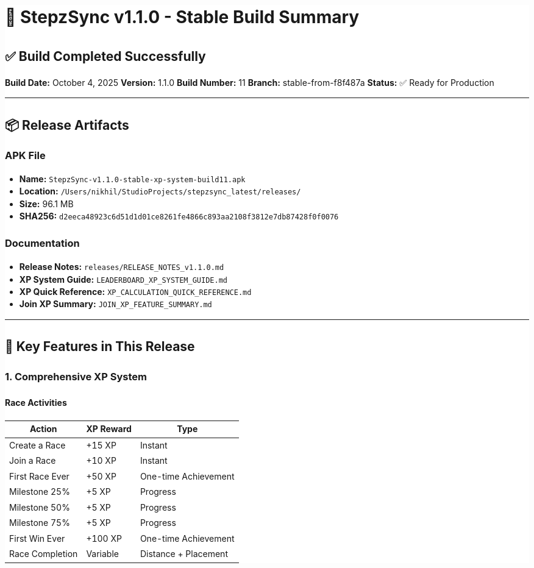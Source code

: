 # 🚀 StepzSync v1.1.0 - Stable Build Summary

## ✅ Build Completed Successfully

**Build Date:** October 4, 2025
**Version:** 1.1.0
**Build Number:** 11
**Branch:** stable-from-f8f487a
**Status:** ✅ Ready for Production

---

## 📦 Release Artifacts

### APK File
- **Name:** `StepzSync-v1.1.0-stable-xp-system-build11.apk`
- **Location:** `/Users/nikhil/StudioProjects/stepzsync_latest/releases/`
- **Size:** 96.1 MB
- **SHA256:** `d2eeca48923c6d51d1d01ce8261fe4866c893aa2108f3812e7db87428f0f0076`

### Documentation
- **Release Notes:** `releases/RELEASE_NOTES_v1.1.0.md`
- **XP System Guide:** `LEADERBOARD_XP_SYSTEM_GUIDE.md`
- **XP Quick Reference:** `XP_CALCULATION_QUICK_REFERENCE.md`
- **Join XP Summary:** `JOIN_XP_FEATURE_SUMMARY.md`

---

## 🎯 Key Features in This Release

### 1. Comprehensive XP System

#### Race Activities
| Action | XP Reward | Type |
|--------|-----------|------|
| Create a Race | +15 XP | Instant |
| Join a Race | +10 XP | Instant |
| First Race Ever | +50 XP | One-time Achievement |
| Milestone 25% | +5 XP | Progress |
| Milestone 50% | +5 XP | Progress |
| Milestone 75% | +5 XP | Progress |
| First Win Ever | +100 XP | One-time Achievement |
| Race Completion | Variable | Distance + Placement |
